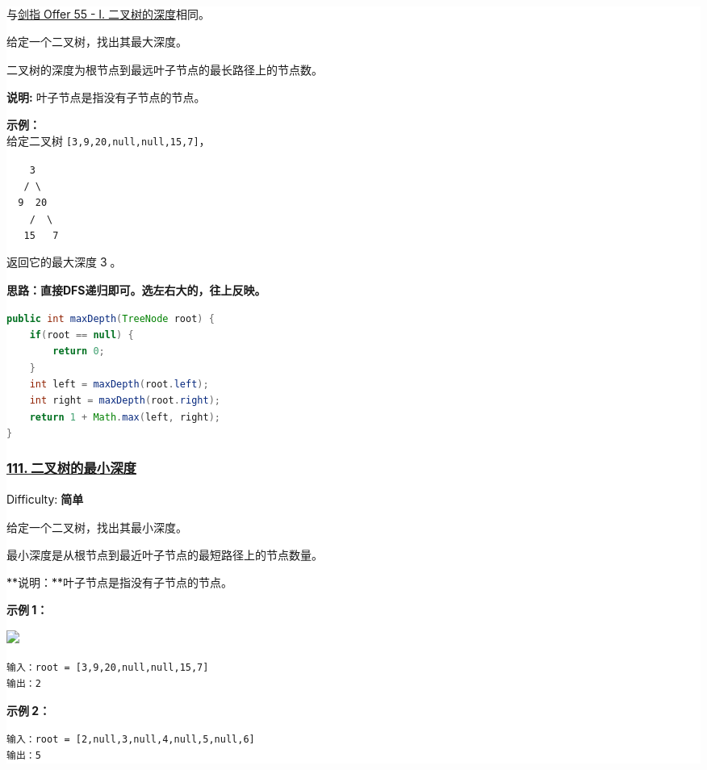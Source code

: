 与[剑指 Offer 55 - I. 二叉树的深度](https://leetcode-cn.com/problems/er-cha-shu-de-shen-du-lcof/)相同。


给定一个二叉树，找出其最大深度。

二叉树的深度为根节点到最远叶子节点的最长路径上的节点数。

**说明:** 叶子节点是指没有子节点的节点。

**示例：**  
给定二叉树 `[3,9,20,null,null,15,7]`，

```
    3
   / \
  9  20
    /  \
   15   7
```

返回它的最大深度 3 。

**思路：直接DFS递归即可。选左右大的，往上反映。**

```java
public int maxDepth(TreeNode root) {
    if(root == null) {
        return 0;
    }
    int left = maxDepth(root.left);
    int right = maxDepth(root.right);
    return 1 + Math.max(left, right);
}
```

### [111. 二叉树的最小深度](https://leetcode-cn.com/problems/minimum-depth-of-binary-tree/)

Difficulty: **简单**


给定一个二叉树，找出其最小深度。

最小深度是从根节点到最近叶子节点的最短路径上的节点数量。

**说明：**叶子节点是指没有子节点的节点。

**示例 1：**

![](https://linkeq.oss-cn-chengdu.aliyuncs.com/img/2022/12/12/10-54-37-22401e74ab87c91e3d3e9687a33b40af-ex_depth-78a4.jpg)

```
输入：root = [3,9,20,null,null,15,7]
输出：2
```

**示例 2：**

```
输入：root = [2,null,3,null,4,null,5,null,6]
输出：5
```
